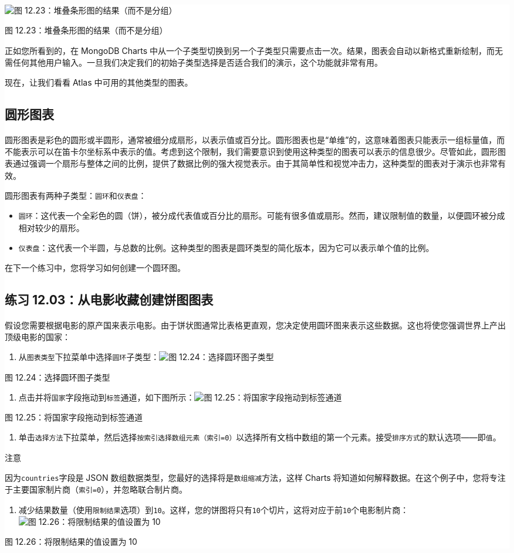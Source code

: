 ![图 12.23：堆叠条形图的结果（而不是分组）](https://github.com/OpenDocCN/freelearn-db-zh/raw/master/docs/mongo-fund/img/B15507_12_23.jpg)

图 12.23：堆叠条形图的结果（而不是分组）

正如您所看到的，在 MongoDB Charts 中从一个子类型切换到另一个子类型只需要点击一次。结果，图表会自动以新格式重新绘制，而无需任何其他用户输入。一旦我们决定我们的初始子类型选择是否适合我们的演示，这个功能就非常有用。

现在，让我们看看 Atlas 中可用的其他类型的图表。

## 圆形图表

圆形图表是彩色的圆形或半圆形，通常被细分成扇形，以表示值或百分比。圆形图表也是“单维”的，这意味着图表只能表示一组标量值，而不能表示可以在笛卡尔坐标系中表示的值。考虑到这个限制，我们需要意识到使用这种类型的图表可以表示的信息很少。尽管如此，圆形图表通过强调一个扇形与整体之间的比例，提供了数据比例的强大视觉表示。由于其简单性和视觉冲击力，这种类型的图表对于演示也非常有效。

圆形图表有两种子类型：`圆环`和`仪表盘`：

+   `圆环`：这代表一个全彩色的圆（饼），被分成代表值或百分比的扇形。可能有很多值或扇形。然而，建议限制值的数量，以便圆环被分成相对较少的扇形。

+   `仪表盘`：这代表一个半圆，与总数的比例。这种类型的图表是圆环类型的简化版本，因为它可以表示单个值的比例。

在下一个练习中，您将学习如何创建一个圆环图。

## 练习 12.03：从电影收藏创建饼图图表

假设您需要根据电影的原产国来表示电影。由于饼状图通常比表格更直观，您决定使用圆环图来表示这些数据。这也将使您强调世界上产出顶级电影的国家：

1.  从`图表类型`下拉菜单中选择`圆环`子类型：![图 12.24：选择圆环图子类型](https://github.com/OpenDocCN/freelearn-db-zh/raw/master/docs/mongo-fund/img/B15507_12_24.jpg)

图 12.24：选择圆环图子类型

1.  点击并将`国家`字段拖动到`标签`通道，如下图所示：![图 12.25：将国家字段拖动到标签通道](https://github.com/OpenDocCN/freelearn-db-zh/raw/master/docs/mongo-fund/img/B15507_12_25.jpg)

图 12.25：将国家字段拖动到标签通道

1.  单击`选择方法`下拉菜单，然后选择`按索引选择数组元素（索引=0）`以选择所有文档中数组的第一个元素。接受`排序方式`的默认选项——即`值`。

注意

因为`countries`字段是 JSON 数组数据类型，您最好的选择将是`数组缩减`方法，这样 Charts 将知道如何解释数据。在这个例子中，您将专注于主要国家制片商（`索引=0`），并忽略联合制片商。

1.  减少结果数量（使用`限制结果`选项）到`10`。这样，您的饼图将只有`10`个切片，这将对应于前`10`个电影制片商：![图 12.26：将限制结果的值设置为 10](https://github.com/OpenDocCN/freelearn-db-zh/raw/master/docs/mongo-fund/img/B15507_12_26.jpg)

图 12.26：将限制结果的值设置为 10

